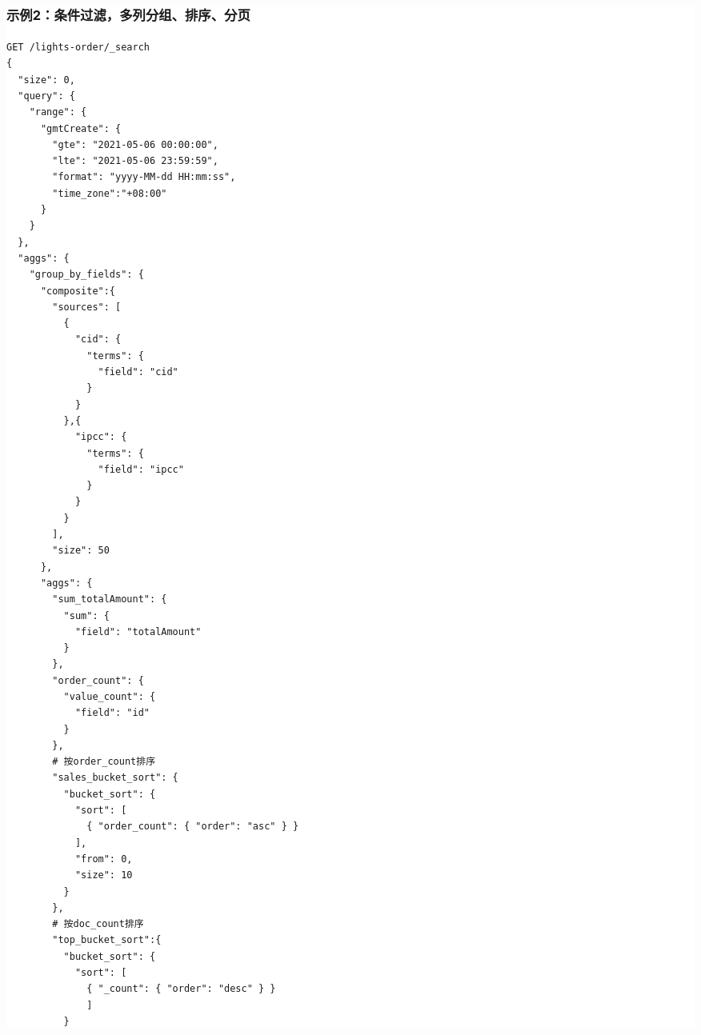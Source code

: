 ### 示例2：条件过滤，多列分组、排序、分页
```
GET /lights-order/_search
{
  "size": 0,
  "query": {
    "range": {
      "gmtCreate": {
        "gte": "2021-05-06 00:00:00",
        "lte": "2021-05-06 23:59:59",
        "format": "yyyy-MM-dd HH:mm:ss",
        "time_zone":"+08:00"
      }
    }
  },
  "aggs": {
    "group_by_fields": {
      "composite":{
        "sources": [
          {
            "cid": {
              "terms": {
                "field": "cid"
              }
            }
          },{
            "ipcc": {
              "terms": {
                "field": "ipcc"
              }
            }
          }
        ],
        "size": 50
      },
      "aggs": {
        "sum_totalAmount": {
          "sum": {
            "field": "totalAmount"
          }
        },
        "order_count": {
          "value_count": {
            "field": "id"
          }
        },
        # 按order_count排序
        "sales_bucket_sort": {
          "bucket_sort": {
            "sort": [
              { "order_count": { "order": "asc" } }
            ],
            "from": 0, 
            "size": 10
          }
        },
        # 按doc_count排序
        "top_bucket_sort":{
          "bucket_sort": {
            "sort": [
              { "_count": { "order": "desc" } }
              ]
          }
```